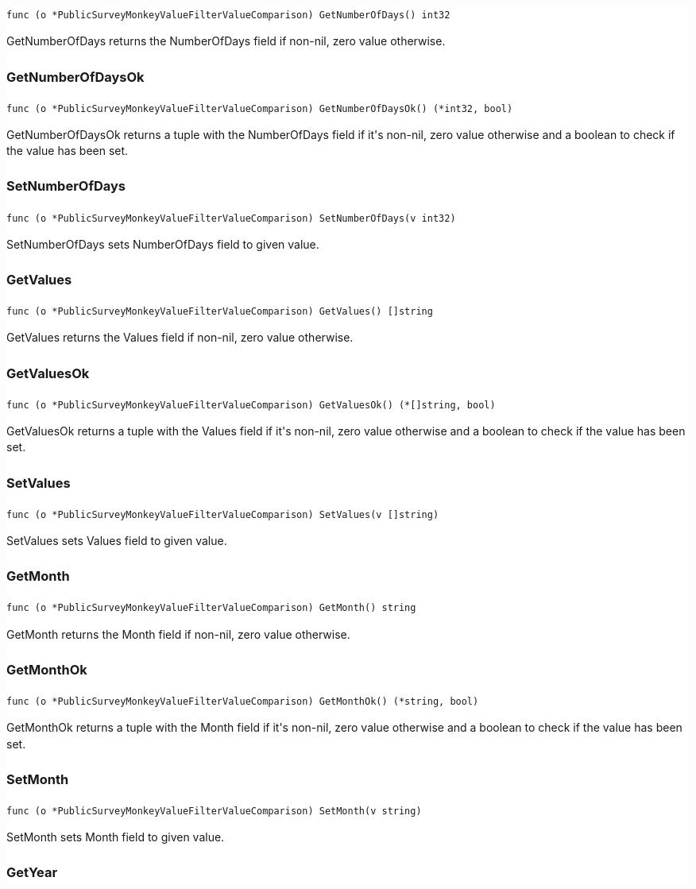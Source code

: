`func (o *PublicSurveyMonkeyValueFilterValueComparison) GetNumberOfDays() int32`

GetNumberOfDays returns the NumberOfDays field if non-nil, zero value otherwise.

### GetNumberOfDaysOk

`func (o *PublicSurveyMonkeyValueFilterValueComparison) GetNumberOfDaysOk() (*int32, bool)`

GetNumberOfDaysOk returns a tuple with the NumberOfDays field if it's non-nil, zero value otherwise
and a boolean to check if the value has been set.

### SetNumberOfDays

`func (o *PublicSurveyMonkeyValueFilterValueComparison) SetNumberOfDays(v int32)`

SetNumberOfDays sets NumberOfDays field to given value.


### GetValues

`func (o *PublicSurveyMonkeyValueFilterValueComparison) GetValues() []string`

GetValues returns the Values field if non-nil, zero value otherwise.

### GetValuesOk

`func (o *PublicSurveyMonkeyValueFilterValueComparison) GetValuesOk() (*[]string, bool)`

GetValuesOk returns a tuple with the Values field if it's non-nil, zero value otherwise
and a boolean to check if the value has been set.

### SetValues

`func (o *PublicSurveyMonkeyValueFilterValueComparison) SetValues(v []string)`

SetValues sets Values field to given value.


### GetMonth

`func (o *PublicSurveyMonkeyValueFilterValueComparison) GetMonth() string`

GetMonth returns the Month field if non-nil, zero value otherwise.

### GetMonthOk

`func (o *PublicSurveyMonkeyValueFilterValueComparison) GetMonthOk() (*string, bool)`

GetMonthOk returns a tuple with the Month field if it's non-nil, zero value otherwise
and a boolean to check if the value has been set.

### SetMonth

`func (o *PublicSurveyMonkeyValueFilterValueComparison) SetMonth(v string)`

SetMonth sets Month field to given value.


### GetYear
